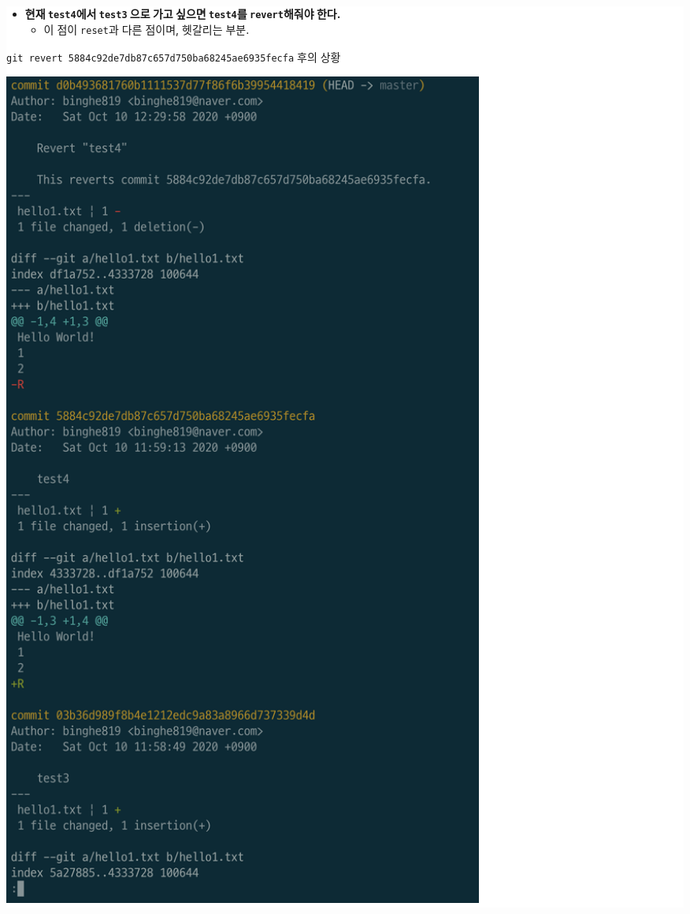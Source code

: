 * **현재 `test4`에서 `test3` 으로 가고 싶으면 `test4`를  `revert`해줘야 한다.**
  * 이 점이 `reset`과 다른 점이며, 헷갈리는 부분. 



`git revert 5884c92de7db87c657d750ba68245ae6935fecfa` 후의 상황

<img src="image/image-20201010123133886.png" width="600" />
